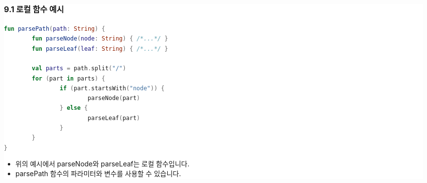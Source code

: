 ### 9.1 로컬 함수 예시

```kotlin
fun parsePath(path: String) {
		fun parseNode(node: String) { /*...*/ }
		fun parseLeaf(leaf: String) { /*...*/ }

		val parts = path.split("/")
		for (part in parts) {
				if (part.startsWith("node")) {
						parseNode(part)
				} else {
						parseLeaf(part)
				}
		}
}
```

- 위의 예시에서 parseNode와 parseLeaf는 로컬 함수입니다.
- parsePath 함수의 파라미터와 변수를 사용할 수 있습니다.
